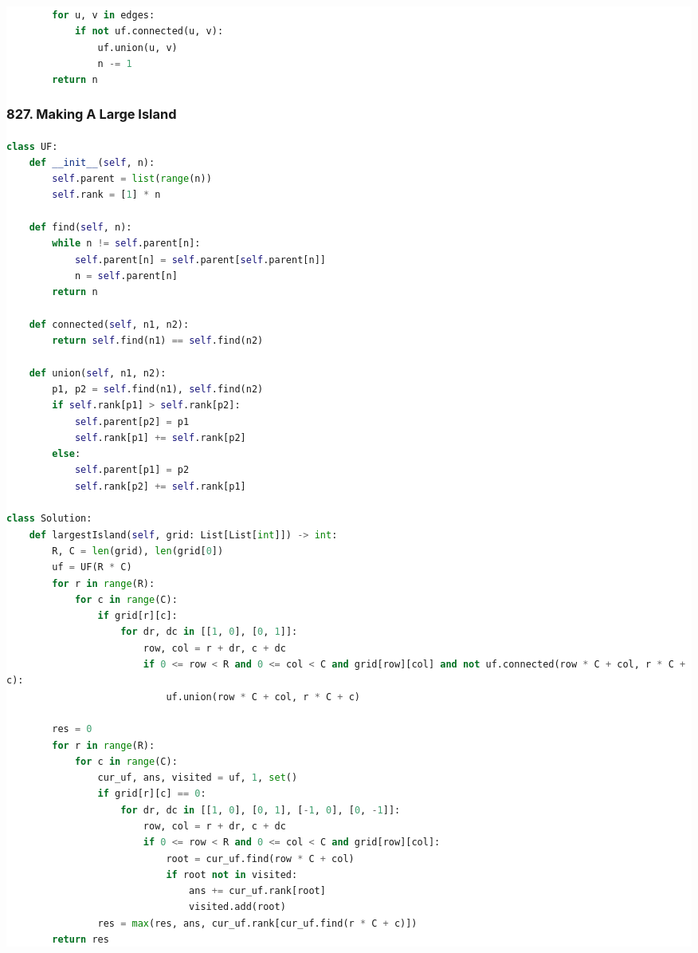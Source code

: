 ```python
        for u, v in edges:
            if not uf.connected(u, v):
                uf.union(u, v)
                n -= 1
        return n
```

### 827. Making A Large Island

```python
class UF:
    def __init__(self, n):
        self.parent = list(range(n))
        self.rank = [1] * n

    def find(self, n):
        while n != self.parent[n]:
            self.parent[n] = self.parent[self.parent[n]]
            n = self.parent[n]
        return n
    
    def connected(self, n1, n2):
        return self.find(n1) == self.find(n2)

    def union(self, n1, n2):
        p1, p2 = self.find(n1), self.find(n2)
        if self.rank[p1] > self.rank[p2]:
            self.parent[p2] = p1
            self.rank[p1] += self.rank[p2]
        else:
            self.parent[p1] = p2
            self.rank[p2] += self.rank[p1]

class Solution:
    def largestIsland(self, grid: List[List[int]]) -> int:
        R, C = len(grid), len(grid[0])
        uf = UF(R * C)
        for r in range(R):
            for c in range(C):
                if grid[r][c]:
                    for dr, dc in [[1, 0], [0, 1]]:
                        row, col = r + dr, c + dc
                        if 0 <= row < R and 0 <= col < C and grid[row][col] and not uf.connected(row * C + col, r * C + c):
                            uf.union(row * C + col, r * C + c)
        
        res = 0
        for r in range(R):
            for c in range(C):
                cur_uf, ans, visited = uf, 1, set()
                if grid[r][c] == 0:
                    for dr, dc in [[1, 0], [0, 1], [-1, 0], [0, -1]]:
                        row, col = r + dr, c + dc
                        if 0 <= row < R and 0 <= col < C and grid[row][col]:
                            root = cur_uf.find(row * C + col)
                            if root not in visited:
                                ans += cur_uf.rank[root]
                                visited.add(root)
                res = max(res, ans, cur_uf.rank[cur_uf.find(r * C + c)])
        return res
```
